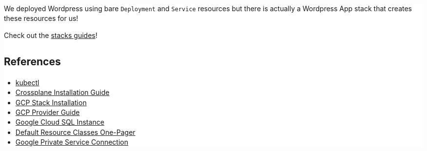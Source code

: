 We deployed Wordpress using bare `Deployment` and `Service` resources but there
is actually a Wordpress App stack that creates these resources for us!

Check out the [stacks guides](../stacks-guide.md)!

## References

* [kubectl](https://kubernetes.io/docs/tasks/tools/install-kubectl/)
* [Crossplane Installation Guide](../install-crossplane.md#alpha)
* [GCP Stack Installation](../install-crossplane.md#gcp-stack)
* [GCP Provider Guide](../cloud-providers/gcp/gcp-provider.md)
* [Google Cloud SQL Instance](https://cloud.google.com/sql/docs/mysql/)
* [Default Resource Classes One-Pager](https://github.com/crossplaneio/crossplane/blob/master/design/one-pager-default-resource-class.md)
* [Google Private Service Connection](https://cloud.google.com/vpc/docs/configure-private-services-access)
